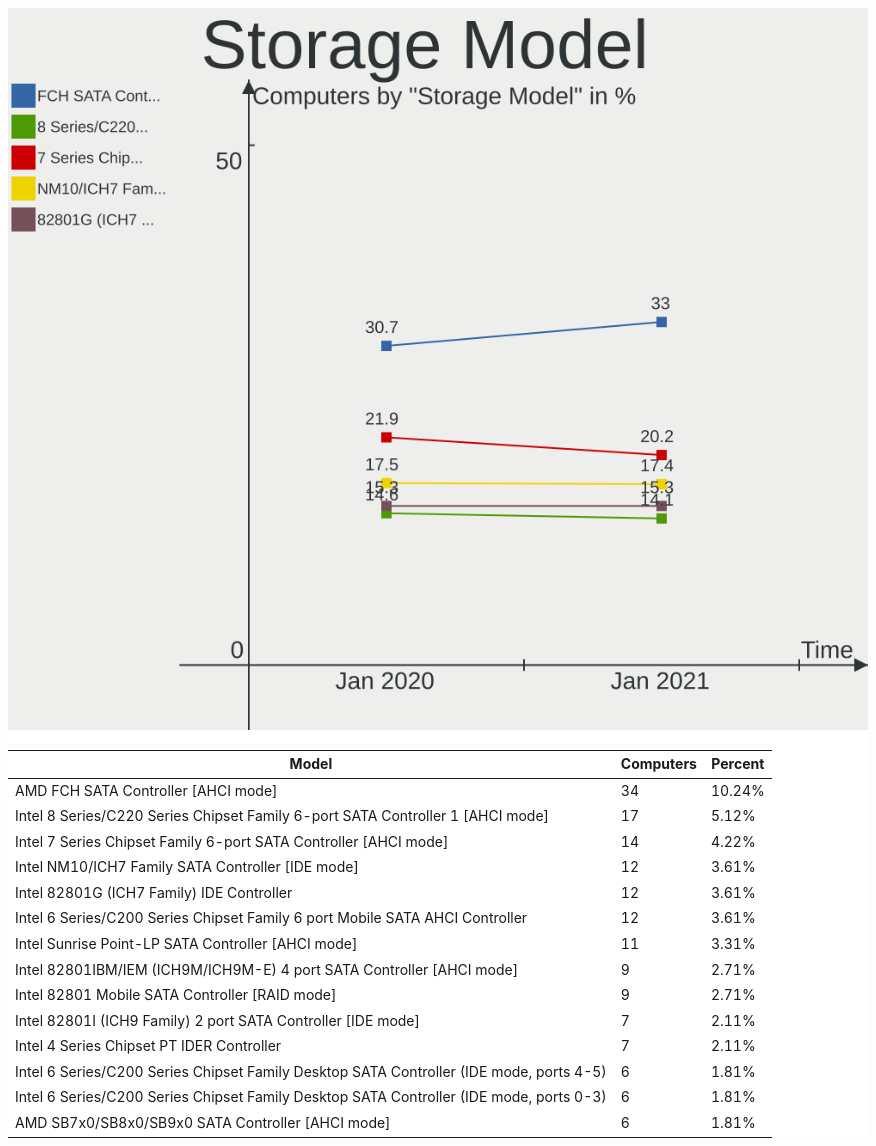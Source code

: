 ![Storage Model](./All/images/line_chart/storage_model.svg)

| Model                                                                                   | Computers | Percent |
|-----------------------------------------------------------------------------------------|-----------|---------|
| AMD FCH SATA Controller [AHCI mode]                                                     | 34        | 10.24%  |
| Intel 8 Series/C220 Series Chipset Family 6-port SATA Controller 1 [AHCI mode]          | 17        | 5.12%   |
| Intel 7 Series Chipset Family 6-port SATA Controller [AHCI mode]                        | 14        | 4.22%   |
| Intel NM10/ICH7 Family SATA Controller [IDE mode]                                       | 12        | 3.61%   |
| Intel 82801G (ICH7 Family) IDE Controller                                               | 12        | 3.61%   |
| Intel 6 Series/C200 Series Chipset Family 6 port Mobile SATA AHCI Controller            | 12        | 3.61%   |
| Intel Sunrise Point-LP SATA Controller [AHCI mode]                                      | 11        | 3.31%   |
| Intel 82801IBM/IEM (ICH9M/ICH9M-E) 4 port SATA Controller [AHCI mode]                   | 9         | 2.71%   |
| Intel 82801 Mobile SATA Controller [RAID mode]                                          | 9         | 2.71%   |
| Intel 82801I (ICH9 Family) 2 port SATA Controller [IDE mode]                            | 7         | 2.11%   |
| Intel 4 Series Chipset PT IDER Controller                                               | 7         | 2.11%   |
| Intel 6 Series/C200 Series Chipset Family Desktop SATA Controller (IDE mode, ports 4-5) | 6         | 1.81%   |
| Intel 6 Series/C200 Series Chipset Family Desktop SATA Controller (IDE mode, ports 0-3) | 6         | 1.81%   |
| AMD SB7x0/SB8x0/SB9x0 SATA Controller [AHCI mode]                                       | 6         | 1.81%   |